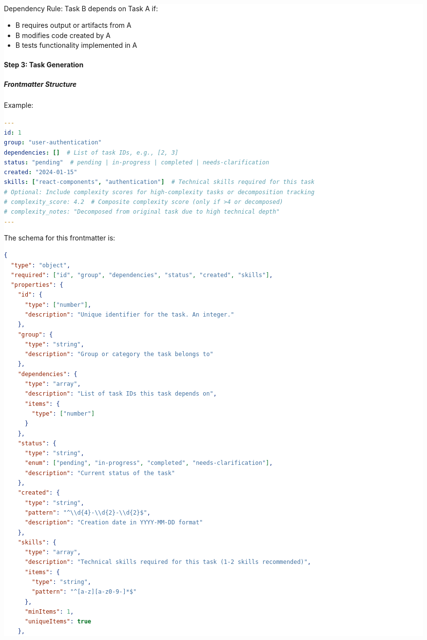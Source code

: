 Dependency Rule: Task B depends on Task A if:
- B requires output or artifacts from A
- B modifies code created by A
- B tests functionality implemented in A

#### Step 3: Task Generation

##### Frontmatter Structure

Example:
```yaml
---
id: 1
group: "user-authentication"
dependencies: []  # List of task IDs, e.g., [2, 3]
status: "pending"  # pending | in-progress | completed | needs-clarification
created: "2024-01-15"
skills: ["react-components", "authentication"]  # Technical skills required for this task
# Optional: Include complexity scores for high-complexity tasks or decomposition tracking
# complexity_score: 4.2  # Composite complexity score (only if >4 or decomposed)
# complexity_notes: "Decomposed from original task due to high technical depth"
---
```

The schema for this frontmatter is:
```json
{
  "type": "object",
  "required": ["id", "group", "dependencies", "status", "created", "skills"],
  "properties": {
    "id": {
      "type": ["number"],
      "description": "Unique identifier for the task. An integer."
    },
    "group": {
      "type": "string",
      "description": "Group or category the task belongs to"
    },
    "dependencies": {
      "type": "array",
      "description": "List of task IDs this task depends on",
      "items": {
        "type": ["number"]
      }
    },
    "status": {
      "type": "string",
      "enum": ["pending", "in-progress", "completed", "needs-clarification"],
      "description": "Current status of the task"
    },
    "created": {
      "type": "string",
      "pattern": "^\\d{4}-\\d{2}-\\d{2}$",
      "description": "Creation date in YYYY-MM-DD format"
    },
    "skills": {
      "type": "array",
      "description": "Technical skills required for this task (1-2 skills recommended)",
      "items": {
        "type": "string",
        "pattern": "^[a-z][a-z0-9-]*$"
      },
      "minItems": 1,
      "uniqueItems": true
    },
```